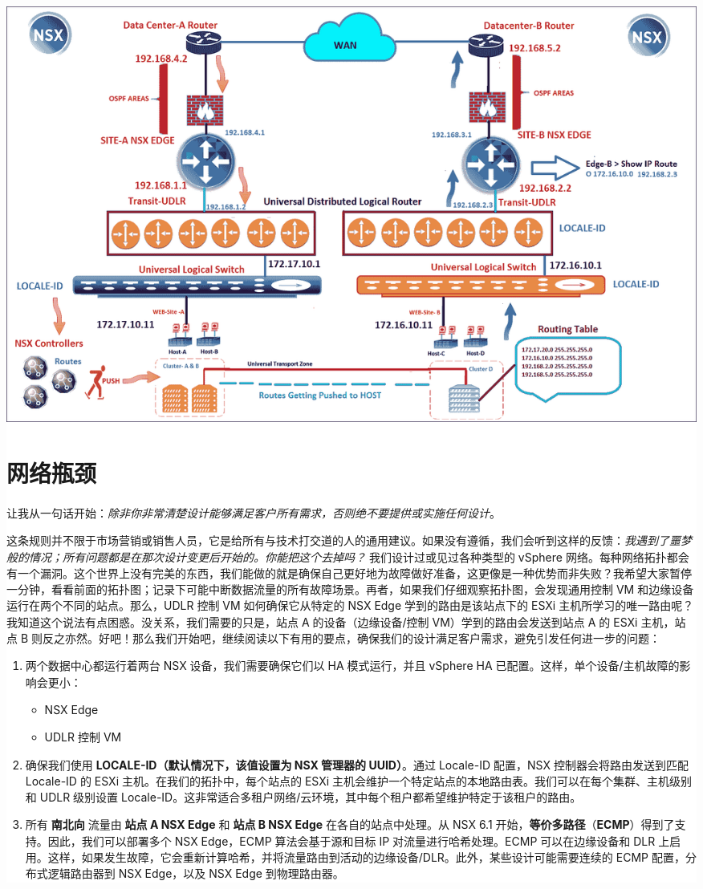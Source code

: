 ![跨 vCenter 服务器通用逻辑路由器](img/image_07_030.jpg)

# 网络瓶颈

让我从一句话开始：*除非你非常清楚设计能够满足客户所有需求，否则绝不要提供或实施任何设计*。

这条规则并不限于市场营销或销售人员，它是给所有与技术打交道的人的通用建议。如果没有遵循，我们会听到这样的反馈：*我遇到了噩梦般的情况；所有问题都是在那次设计变更后开始的。你能把这个去掉吗？* 我们设计过或见过各种类型的 vSphere 网络。每种网络拓扑都会有一个漏洞。这个世界上没有完美的东西，我们能做的就是确保自己更好地为故障做好准备，这更像是一种优势而非失败？我希望大家暂停一分钟，看看前面的拓扑图；记录下可能中断数据流量的所有故障场景。再者，如果我们仔细观察拓扑图，会发现通用控制 VM 和边缘设备运行在两个不同的站点。那么，UDLR 控制 VM 如何确保它从特定的 NSX Edge 学到的路由是该站点下的 ESXi 主机所学习的唯一路由呢？我知道这个说法有点困惑。没关系，我们需要的只是，站点 A 的设备（边缘设备/控制 VM）学到的路由会发送到站点 A 的 ESXi 主机，站点 B 则反之亦然。好吧！那么我们开始吧，继续阅读以下有用的要点，确保我们的设计满足客户需求，避免引发任何进一步的问题：

1.  两个数据中心都运行着两台 NSX 设备，我们需要确保它们以 HA 模式运行，并且 vSphere HA 已配置。这样，单个设备/主机故障的影响会更小：

    +   NSX Edge

    +   UDLR 控制 VM

1.  确保我们使用 **LOCALE-ID（默认情况下，该值设置为 NSX 管理器的 UUID）**。通过 Locale-ID 配置，NSX 控制器会将路由发送到匹配 Locale-ID 的 ESXi 主机。在我们的拓扑中，每个站点的 ESXi 主机会维护一个特定站点的本地路由表。我们可以在每个集群、主机级别和 UDLR 级别设置 Locale-ID。这非常适合多租户网络/云环境，其中每个租户都希望维护特定于该租户的路由。

1.  所有 **南北向** 流量由 **站点 A NSX Edge** 和 **站点 B NSX Edge** 在各自的站点中处理。从 NSX 6.1 开始，**等价多路径**（**ECMP**）得到了支持。因此，我们可以部署多个 NSX Edge，ECMP 算法会基于源和目标 IP 对流量进行哈希处理。ECMP 可以在边缘设备和 DLR 上启用。这样，如果发生故障，它会重新计算哈希，并将流量路由到活动的边缘设备/DLR。此外，某些设计可能需要连续的 ECMP 配置，分布式逻辑路由器到 NSX Edge，以及 NSX Edge 到物理路由器。
